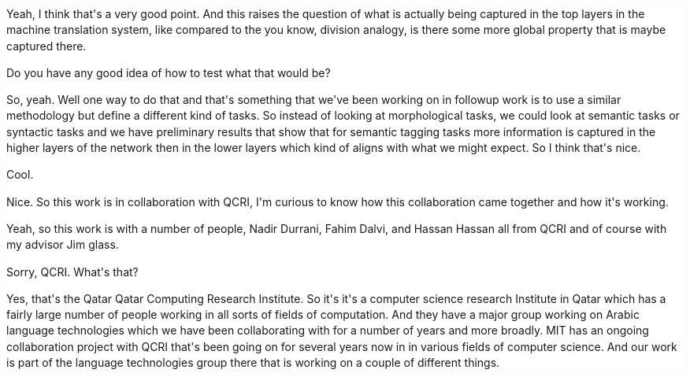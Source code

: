 </turn>


<turn speaker="Yonatan Belinkov" timestamp="26:03">

Yeah, I think that's a very good point. And this raises the question of what is actually being
captured in the top layers in the machine translation system, like compared to the you know,
division analogy, is there some more global property that is maybe captured there.

</turn>


<turn speaker="Matt Gardner" timestamp="26:23">

Do you have any good idea of how to test what that would be?

</turn>


<turn speaker="Yonatan Belinkov" timestamp="26:27">

So, yeah. Well one way to do that and that's something that we've been working on in followup work
is to use a similar methodology but define a different kind of tasks. So instead of looking at
morphological tasks, we could look at semantic tasks or syntactic tasks and we have preliminary
results that show that for semantic tagging tasks more information is captured in the higher layers
of the network then in the lower layers which kind of aligns with what we might expect. So I think
that's nice.

</turn>


<turn speaker="Matt Gardner" timestamp="27:02">

Cool.

</turn>


<turn speaker="Waleed Ammar" timestamp="27:03">

Nice. So this work is in collaboration with QCRI, I'm curious to know how this collaboration came
together and how it's working.

</turn>


<turn speaker="Yonatan Belinkov" timestamp="27:11">

Yeah, so this work is with a number of people, Nadir Durrani, Fahim Dalvi, and Hassan Hassan all
from QCRI and of course with my advisor Jim glass.

</turn>


<turn speaker="Matt Gardner" timestamp="27:26">

Sorry, QCRI. What's that?

</turn>


<turn speaker="Yonatan Belinkov" timestamp="27:28">

Yes, that's the Qatar Qatar Computing Research Institute. So it's it's a computer science research
Institute in Qatar which has a fairly large number of people working in all sorts of fields of
computation. And they have a major group working on Arabic language technologies which we have been
collaborating with for a number of years and more broadly. MIT has an ongoing collaboration project
with QCRI that's been going on for several years now in in various fields of computer science. And
our work is part of the language technologies group there that is working on a couple of different
things.
